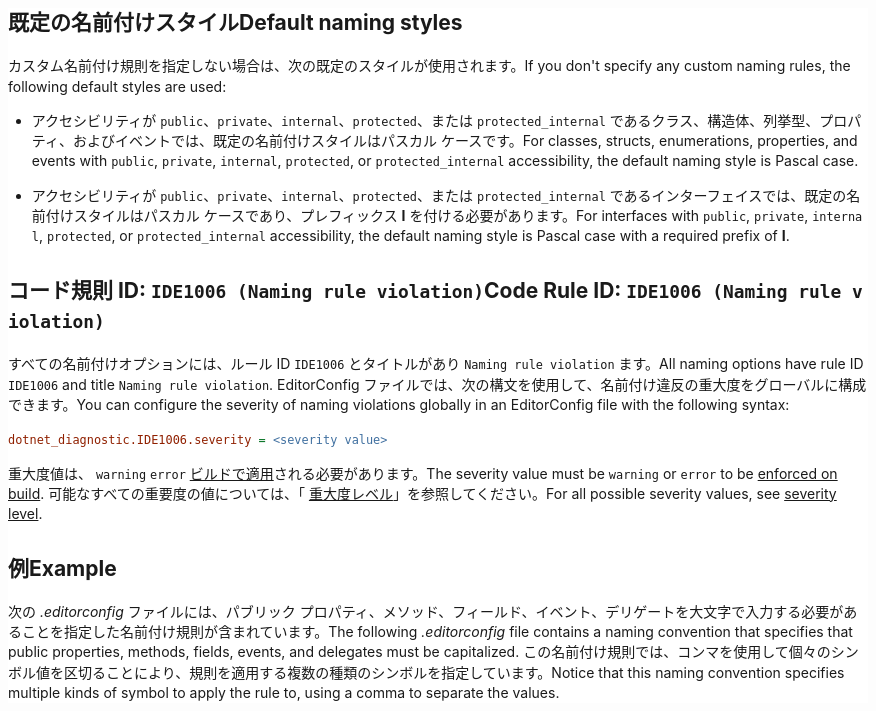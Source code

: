 ## <a name="default-naming-styles"></a><span data-ttu-id="d2563-196">既定の名前付けスタイル</span><span class="sxs-lookup"><span data-stu-id="d2563-196">Default naming styles</span></span>

<span data-ttu-id="d2563-197">カスタム名前付け規則を指定しない場合は、次の既定のスタイルが使用されます。</span><span class="sxs-lookup"><span data-stu-id="d2563-197">If you don't specify any custom naming rules, the following default styles are used:</span></span>

- <span data-ttu-id="d2563-198">アクセシビリティが `public`、`private`、`internal`、`protected`、または `protected_internal` であるクラス、構造体、列挙型、プロパティ、およびイベントでは、既定の名前付けスタイルはパスカル ケースです。</span><span class="sxs-lookup"><span data-stu-id="d2563-198">For classes, structs, enumerations, properties, and events with `public`, `private`, `internal`, `protected`, or `protected_internal` accessibility, the default naming style is Pascal case.</span></span>

- <span data-ttu-id="d2563-199">アクセシビリティが `public`、`private`、`internal`、`protected`、または `protected_internal` であるインターフェイスでは、既定の名前付けスタイルはパスカル ケースであり、プレフィックス **I** を付ける必要があります。</span><span class="sxs-lookup"><span data-stu-id="d2563-199">For interfaces with `public`, `private`, `internal`, `protected`, or `protected_internal` accessibility, the default naming style is Pascal case with a required prefix of **I**.</span></span>

## <a name="code-rule-id-ide1006-naming-rule-violation"></a><a name="rule-id-ide1006-naming-rule-violation"></a><span data-ttu-id="d2563-200">コード規則 ID: `IDE1006 (Naming rule violation)`</span><span class="sxs-lookup"><span data-stu-id="d2563-200">Code Rule ID: `IDE1006 (Naming rule violation)`</span></span>

<span data-ttu-id="d2563-201">すべての名前付けオプションには、ルール ID `IDE1006` とタイトルがあり `Naming rule violation` ます。</span><span class="sxs-lookup"><span data-stu-id="d2563-201">All naming options have rule ID `IDE1006` and title `Naming rule violation`.</span></span> <span data-ttu-id="d2563-202">EditorConfig ファイルでは、次の構文を使用して、名前付け違反の重大度をグローバルに構成できます。</span><span class="sxs-lookup"><span data-stu-id="d2563-202">You can configure the severity of naming violations globally in an EditorConfig file with the following syntax:</span></span>

```ini
dotnet_diagnostic.IDE1006.severity = <severity value>
```

<span data-ttu-id="d2563-203">重大度値は、 `warning` `error` [ビルドで適用](../overview.md#code-style-analysis)される必要があります。</span><span class="sxs-lookup"><span data-stu-id="d2563-203">The severity value must be `warning` or `error` to be [enforced on build](../overview.md#code-style-analysis).</span></span> <span data-ttu-id="d2563-204">可能なすべての重要度の値については、「 [重大度レベル](../configuration-options.md#severity-level)」を参照してください。</span><span class="sxs-lookup"><span data-stu-id="d2563-204">For all possible severity values, see [severity level](../configuration-options.md#severity-level).</span></span>

## <a name="example"></a><span data-ttu-id="d2563-205">例</span><span class="sxs-lookup"><span data-stu-id="d2563-205">Example</span></span>

<span data-ttu-id="d2563-206">次の *.editorconfig* ファイルには、パブリック プロパティ、メソッド、フィールド、イベント、デリゲートを大文字で入力する必要があることを指定した名前付け規則が含まれています。</span><span class="sxs-lookup"><span data-stu-id="d2563-206">The following *.editorconfig* file contains a naming convention that specifies that public properties, methods, fields, events, and delegates must be capitalized.</span></span> <span data-ttu-id="d2563-207">この名前付け規則では、コンマを使用して個々のシンボル値を区切ることにより、規則を適用する複数の種類のシンボルを指定しています。</span><span class="sxs-lookup"><span data-stu-id="d2563-207">Notice that this naming convention specifies multiple kinds of symbol to apply the rule to, using a comma to separate the values.</span></span>
